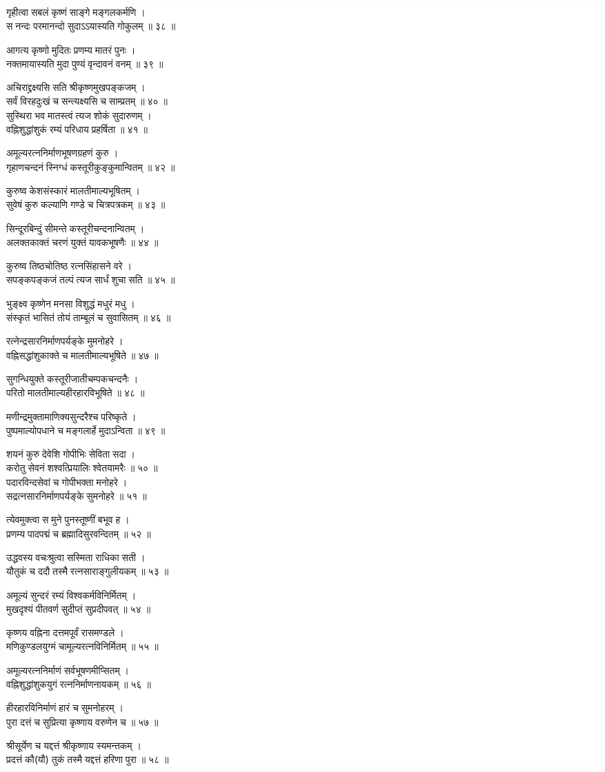 गृहीत्वा सबलं कृष्णं साङ्गे मङ्गलकर्मणि ।  
स नन्दः परमानन्दो सुदाऽऽयास्यति गोकुलम् ॥ ३८ ॥  
  
आगत्य कृष्णो मुदितः प्रणम्य मातरं पुनः ।  
नक्तमायास्यति मुदा पुण्यं वृन्दावनं वनम् ॥ ३९ ॥  
  
अचिराद्द्रक्ष्यसि सति श्रीकृष्णमुखपङ्कजम् ।  
सर्वं विरहदुःखं च सन्त्यक्ष्यसि च साम्प्रतम् ॥ ४० ॥  
सुस्थिरा भव मातस्त्वं त्यज शोकं सुदारुणम् ।  
वह्निशुद्धांशुकं रम्यं परिधाय प्रहर्षिता ॥ ४१ ॥  
  
अमूल्यरत्ननिर्माणभूषणग्रहणं कुरु ।  
गृहाणचन्दनं स्निग्धं कस्तूरीकुङ्कुमान्वितम् ॥ ४२ ॥  
  
कुरुष्व केशसंस्कारं मालतीमाल्यभूषितम् ।  
सुवेषं कुरु कल्याणि गण्डे च चित्रपत्रकम् ॥ ४३ ॥  
  
सिन्दूरबिन्दुं सीमन्ते कस्तूरीचन्दनान्वितम् ।  
अलक्तकाक्तं चरणं युक्तं यावकभूषणैः ॥ ४४ ॥  
  
कुरुष्व तिष्ठचोतिष्ठ रत्नसिंहासने वरे ।  
सपङ्कपङ्कजं तल्पं त्यज सार्धं शुचा सति ॥ ४५ ॥  
  
भुङ्क्ष्व कृष्णेन मनसा विशुद्धं मधुरं मधु ।  
संस्कृतं भासितं तोयं ताम्बूलं च सुवासितम् ॥ ४६ ॥  
  
रत्नेन्द्रसारनिर्माणपर्यङ्के मुमनोहरे ।  
वह्निसद्धांशुकाक्ते च मालतीमाल्यभूषिते ॥ ४७ ॥  
  
सुगन्धियुक्ते कस्तूरीजातीचम्पकचन्दनैः ।  
परितो मालतीमाल्यहीरहारविभूषिते ॥ ४८ ॥  
  
मणीन्द्रमुक्तामाणिक्यसुन्दरैश्च परिष्कृते ।  
पुष्पमाल्योपधाने च मङ्गलार्हे मुदाऽन्विता ॥ ४९ ॥  
  
शयनं कुरु देवेशि गोपीभिः सेविता सदा ।  
करोतु सेवनं शश्वत्प्रियालिः श्वेतयामरैः ॥ ५० ॥  
पदारविन्दसेवां च गोपीभक्ता मनोहरे ।  
सद्रत्नसारनिर्माणपर्यङ्के सुमनोहरे ॥ ५१ ॥  
  
त्येवमुक्त्वा स मुने पुनस्तूष्णीं बभूव ह ।  
प्रणम्य पादपद्मं च ब्रह्मादिसुरवन्दितम् ॥ ५२ ॥  
  
उद्धवस्य वचःश्रुत्वा सस्मिता राधिका सती ।  
यौतुकं च ददौ तस्मै रत्नसाराङ्गुलीयकम् ॥ ५३ ॥  
  
अमूल्यं सुन्दरं रम्यं विश्वकर्मविनिर्मितम् ।  
मुखदृश्यं पीतवर्ण सुदीप्तं सुप्रदीपवत् ॥ ५४ ॥  
  
कृष्णय वह्निना दत्तमपूर्वं रासमण्डले ।  
मणिकुण्डलयुग्मं चामूल्यरत्नविनिर्मितम् ॥ ५५ ॥  
  
अमूल्यरत्ननिर्माणं सर्वभूषणमीप्सितम् ।  
वह्निशुद्धांशुकयुगं रत्ननिर्माणनायकम् ॥ ५६ ॥  
  
हीरहारविनिर्माणं हारं च सुमनोहरम् ।  
पुरा दत्तं च सुप्रित्या कृष्णाय वरुणेन च ॥ ५७ ॥  
  
श्रीसूर्येण च यद्दत्तं श्रीकृष्णाय स्यमन्तकम् ।  
प्रदत्तं कौ(यौ) तुकं तस्मै यद्दत्तं हरिणा पुरा ॥ ५८ ॥  
  
